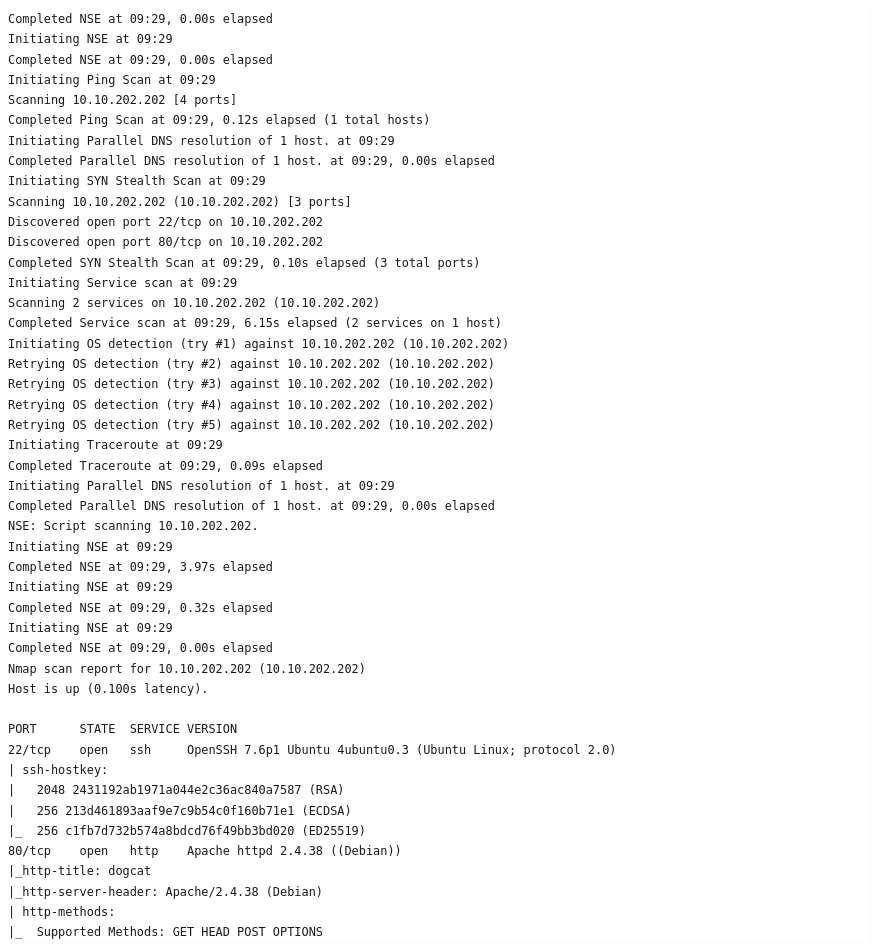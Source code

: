 ```shell
Completed NSE at 09:29, 0.00s elapsed                                                                                                  
Initiating NSE at 09:29                                                                                                                
Completed NSE at 09:29, 0.00s elapsed                                                                                                  
Initiating Ping Scan at 09:29                                                                                                          
Scanning 10.10.202.202 [4 ports]                                                                                                         
Completed Ping Scan at 09:29, 0.12s elapsed (1 total hosts)                                                                            
Initiating Parallel DNS resolution of 1 host. at 09:29                                                                                 
Completed Parallel DNS resolution of 1 host. at 09:29, 0.00s elapsed                                                                   
Initiating SYN Stealth Scan at 09:29                                                                                                   
Scanning 10.10.202.202 (10.10.202.202) [3 ports]                                                                                           
Discovered open port 22/tcp on 10.10.202.202                                                                                             
Discovered open port 80/tcp on 10.10.202.202                                                                                             
Completed SYN Stealth Scan at 09:29, 0.10s elapsed (3 total ports)                                                                     
Initiating Service scan at 09:29                                                                                                       
Scanning 2 services on 10.10.202.202 (10.10.202.202)                                                                                       
Completed Service scan at 09:29, 6.15s elapsed (2 services on 1 host)                                                                  
Initiating OS detection (try #1) against 10.10.202.202 (10.10.202.202)                                                                     
Retrying OS detection (try #2) against 10.10.202.202 (10.10.202.202)
Retrying OS detection (try #3) against 10.10.202.202 (10.10.202.202)
Retrying OS detection (try #4) against 10.10.202.202 (10.10.202.202)
Retrying OS detection (try #5) against 10.10.202.202 (10.10.202.202)
Initiating Traceroute at 09:29
Completed Traceroute at 09:29, 0.09s elapsed
Initiating Parallel DNS resolution of 1 host. at 09:29
Completed Parallel DNS resolution of 1 host. at 09:29, 0.00s elapsed
NSE: Script scanning 10.10.202.202. 
Initiating NSE at 09:29
Completed NSE at 09:29, 3.97s elapsed
Initiating NSE at 09:29
Completed NSE at 09:29, 0.32s elapsed
Initiating NSE at 09:29
Completed NSE at 09:29, 0.00s elapsed
Nmap scan report for 10.10.202.202 (10.10.202.202)
Host is up (0.100s latency).

PORT      STATE  SERVICE VERSION
22/tcp    open   ssh     OpenSSH 7.6p1 Ubuntu 4ubuntu0.3 (Ubuntu Linux; protocol 2.0)
| ssh-hostkey: 
|   2048 2431192ab1971a044e2c36ac840a7587 (RSA)
|   256 213d461893aaf9e7c9b54c0f160b71e1 (ECDSA)
|_  256 c1fb7d732b574a8bdcd76f49bb3bd020 (ED25519)
80/tcp    open   http    Apache httpd 2.4.38 ((Debian))
|_http-title: dogcat
|_http-server-header: Apache/2.4.38 (Debian)
| http-methods: 
|_  Supported Methods: GET HEAD POST OPTIONS
```